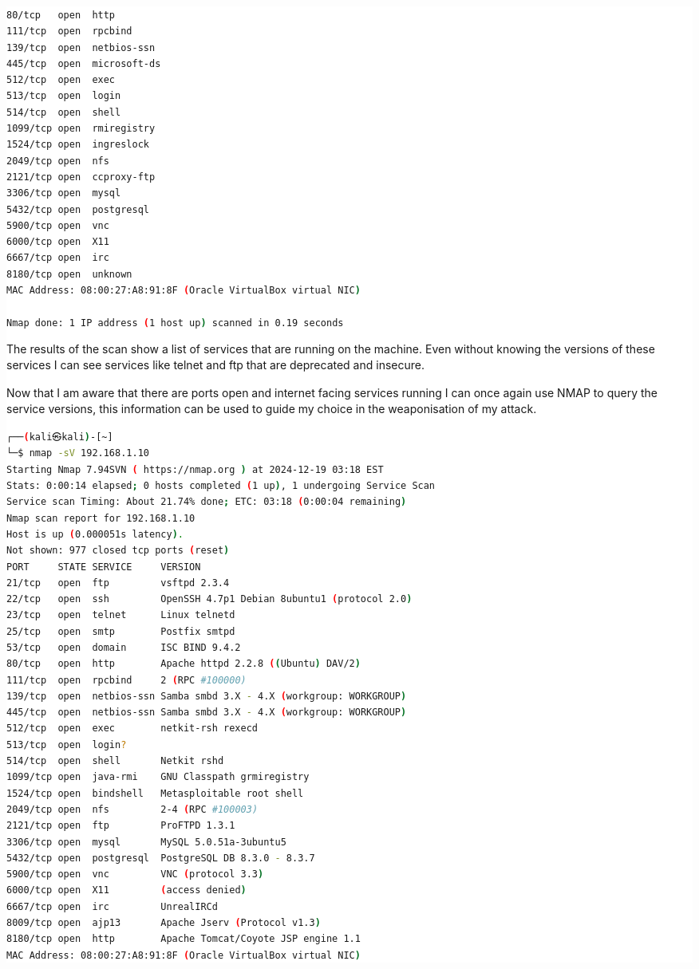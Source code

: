 ```bash
80/tcp   open  http
111/tcp  open  rpcbind
139/tcp  open  netbios-ssn
445/tcp  open  microsoft-ds
512/tcp  open  exec
513/tcp  open  login
514/tcp  open  shell
1099/tcp open  rmiregistry
1524/tcp open  ingreslock
2049/tcp open  nfs
2121/tcp open  ccproxy-ftp
3306/tcp open  mysql
5432/tcp open  postgresql
5900/tcp open  vnc
6000/tcp open  X11
6667/tcp open  irc
8180/tcp open  unknown
MAC Address: 08:00:27:A8:91:8F (Oracle VirtualBox virtual NIC)

Nmap done: 1 IP address (1 host up) scanned in 0.19 seconds
```
The results of the scan show a list of services that are running on the machine. Even without knowing the versions of these services I can see services like telnet and ftp that are deprecated and insecure.

Now that I am aware that there are ports open and internet facing services running I can once again use NMAP to query the service versions, this information can be used to guide my choice in the weaponisation of  my attack.

``` bash
┌──(kali㉿kali)-[~]
└─$ nmap -sV 192.168.1.10                              
Starting Nmap 7.94SVN ( https://nmap.org ) at 2024-12-19 03:18 EST
Stats: 0:00:14 elapsed; 0 hosts completed (1 up), 1 undergoing Service Scan
Service scan Timing: About 21.74% done; ETC: 03:18 (0:00:04 remaining)
Nmap scan report for 192.168.1.10
Host is up (0.000051s latency).
Not shown: 977 closed tcp ports (reset)
PORT     STATE SERVICE     VERSION
21/tcp   open  ftp         vsftpd 2.3.4
22/tcp   open  ssh         OpenSSH 4.7p1 Debian 8ubuntu1 (protocol 2.0)
23/tcp   open  telnet      Linux telnetd
25/tcp   open  smtp        Postfix smtpd
53/tcp   open  domain      ISC BIND 9.4.2
80/tcp   open  http        Apache httpd 2.2.8 ((Ubuntu) DAV/2)
111/tcp  open  rpcbind     2 (RPC #100000)
139/tcp  open  netbios-ssn Samba smbd 3.X - 4.X (workgroup: WORKGROUP)
445/tcp  open  netbios-ssn Samba smbd 3.X - 4.X (workgroup: WORKGROUP)
512/tcp  open  exec        netkit-rsh rexecd
513/tcp  open  login?
514/tcp  open  shell       Netkit rshd
1099/tcp open  java-rmi    GNU Classpath grmiregistry
1524/tcp open  bindshell   Metasploitable root shell
2049/tcp open  nfs         2-4 (RPC #100003)
2121/tcp open  ftp         ProFTPD 1.3.1
3306/tcp open  mysql       MySQL 5.0.51a-3ubuntu5
5432/tcp open  postgresql  PostgreSQL DB 8.3.0 - 8.3.7
5900/tcp open  vnc         VNC (protocol 3.3)
6000/tcp open  X11         (access denied)
6667/tcp open  irc         UnrealIRCd
8009/tcp open  ajp13       Apache Jserv (Protocol v1.3)
8180/tcp open  http        Apache Tomcat/Coyote JSP engine 1.1
MAC Address: 08:00:27:A8:91:8F (Oracle VirtualBox virtual NIC)
```